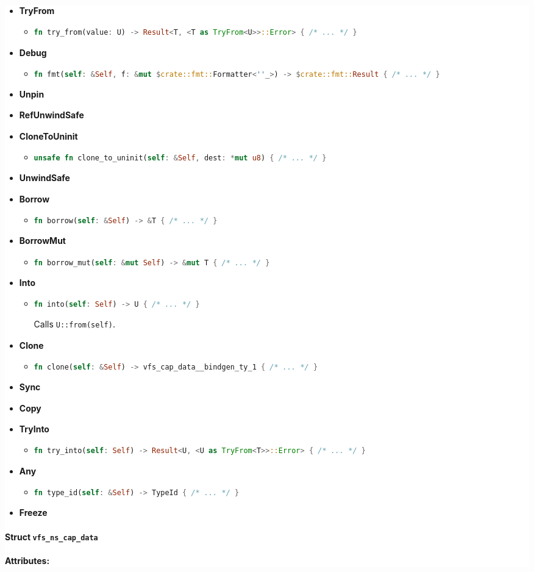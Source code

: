 - **TryFrom**
  - ```rust
    fn try_from(value: U) -> Result<T, <T as TryFrom<U>>::Error> { /* ... */ }
    ```

- **Debug**
  - ```rust
    fn fmt(self: &Self, f: &mut $crate::fmt::Formatter<''_>) -> $crate::fmt::Result { /* ... */ }
    ```

- **Unpin**
- **RefUnwindSafe**
- **CloneToUninit**
  - ```rust
    unsafe fn clone_to_uninit(self: &Self, dest: *mut u8) { /* ... */ }
    ```

- **UnwindSafe**
- **Borrow**
  - ```rust
    fn borrow(self: &Self) -> &T { /* ... */ }
    ```

- **BorrowMut**
  - ```rust
    fn borrow_mut(self: &mut Self) -> &mut T { /* ... */ }
    ```

- **Into**
  - ```rust
    fn into(self: Self) -> U { /* ... */ }
    ```
    Calls `U::from(self)`.

- **Clone**
  - ```rust
    fn clone(self: &Self) -> vfs_cap_data__bindgen_ty_1 { /* ... */ }
    ```

- **Sync**
- **Copy**
- **TryInto**
  - ```rust
    fn try_into(self: Self) -> Result<U, <U as TryFrom<T>>::Error> { /* ... */ }
    ```

- **Any**
  - ```rust
    fn type_id(self: &Self) -> TypeId { /* ... */ }
    ```

- **Freeze**
#### Struct `vfs_ns_cap_data`

**Attributes:**

